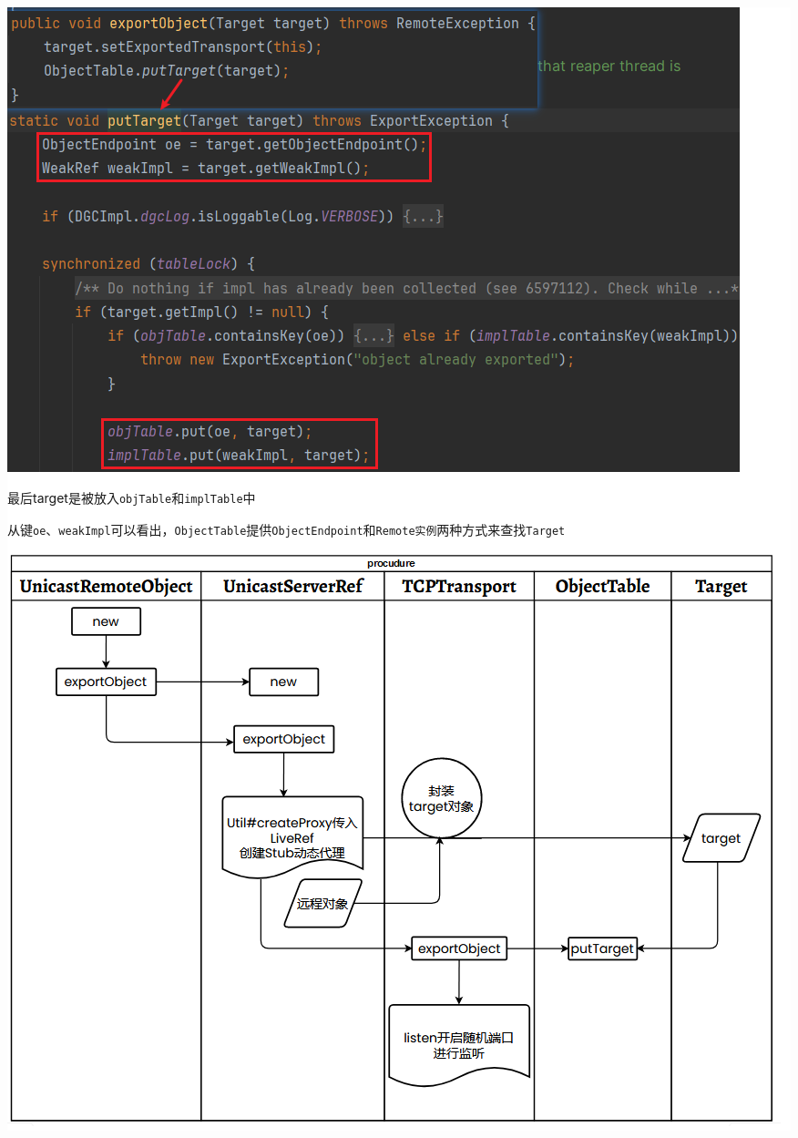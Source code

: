 ![image-20240223133818074](./../.gitbook/assets/image-20240223133818074.png)

最后target是被放入`objTable`和`implTable`中

从键`oe`、`weakImpl`可以看出，`ObjectTable`提供`ObjectEndpoint`和`Remote实例`两种方式来查找`Target`

![image-20240223142611297](./../.gitbook/assets/image-20240223142611297.png)